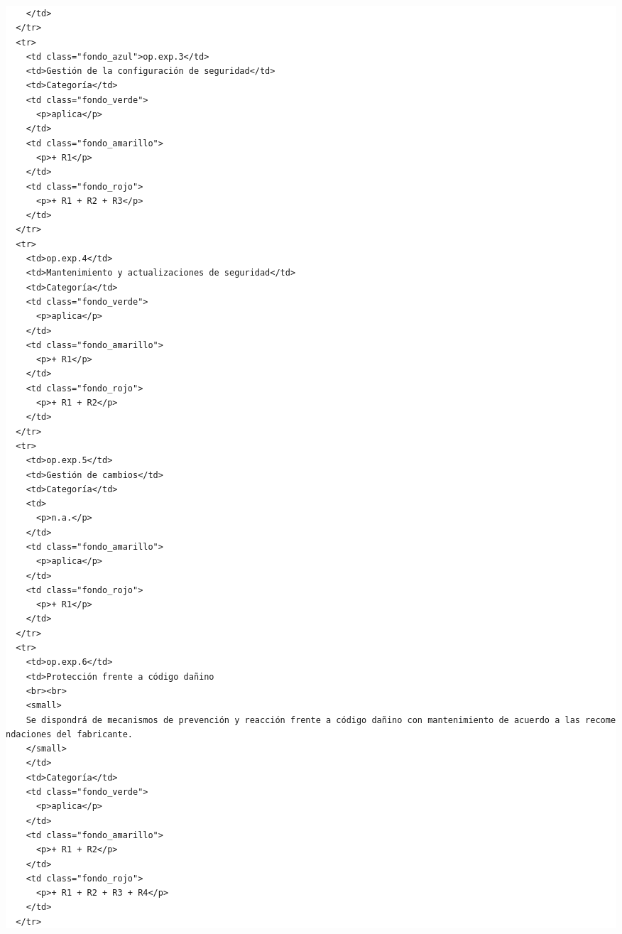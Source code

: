         </td>
      </tr>
      <tr>
        <td class="fondo_azul">op.exp.3</td>
        <td>Gestión de la configuración de seguridad</td>
        <td>Categoría</td>
        <td class="fondo_verde">
          <p>aplica</p>
        </td>
        <td class="fondo_amarillo">
          <p>+ R1</p>
        </td>
        <td class="fondo_rojo">
          <p>+ R1 + R2 + R3</p>
        </td>
      </tr>
      <tr>
        <td>op.exp.4</td>
        <td>Mantenimiento y actualizaciones de seguridad</td>
        <td>Categoría</td>
        <td class="fondo_verde">
          <p>aplica</p>
        </td>
        <td class="fondo_amarillo">
          <p>+ R1</p>
        </td>
        <td class="fondo_rojo">
          <p>+ R1 + R2</p>
        </td>
      </tr>
      <tr>
        <td>op.exp.5</td>
        <td>Gestión de cambios</td>
        <td>Categoría</td>
        <td>
          <p>n.a.</p>
        </td>
        <td class="fondo_amarillo">
          <p>aplica</p>
        </td>
        <td class="fondo_rojo">
          <p>+ R1</p>
        </td>
      </tr>
      <tr>
        <td>op.exp.6</td>
        <td>Protección frente a código dañino
        <br><br>
        <small>
        Se dispondrá de mecanismos de prevención y reacción frente a código dañino con mantenimiento de acuerdo a las recomendaciones del fabricante.
        </small>
        </td>
        <td>Categoría</td>
        <td class="fondo_verde">
          <p>aplica</p>
        </td>
        <td class="fondo_amarillo">
          <p>+ R1 + R2</p>
        </td>
        <td class="fondo_rojo">
          <p>+ R1 + R2 + R3 + R4</p>
        </td>
      </tr>